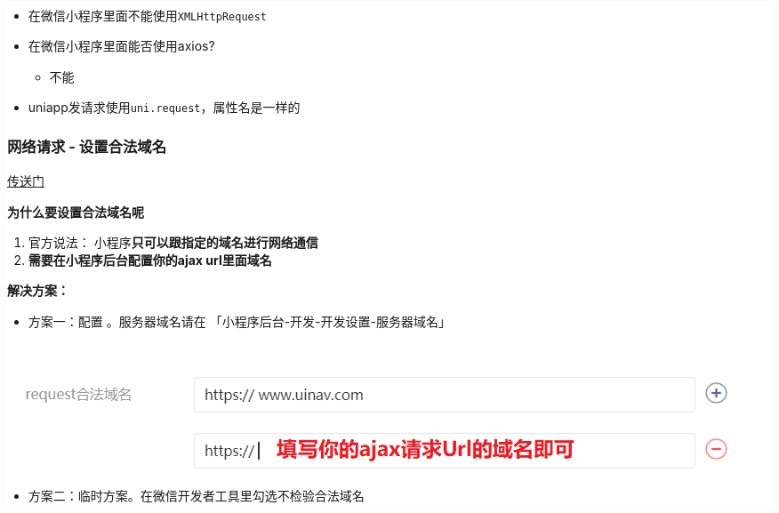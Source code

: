 + 在微信小程序里面不能使用`XMLHttpRequest`

+ 在微信小程序里面能否使用axios?
  + 不能

+ uniapp发请求使用`uni.request`，属性名是一样的




### 网络请求 - 设置合法域名

[传送门](https://developers.weixin.qq.com/miniprogram/dev/framework/ability/network.html)

**为什么要设置合法域名呢** 

1. 官方说法： 小程序**只可以跟指定的域名进行网络通信** 
2. **需要在小程序后台配置你的ajax url里面域名**

**解决方案：**

+ 方案一：配置 。服务器域名请在 「小程序后台-开发-开发设置-服务器域名」 

![1597979553878](assets/1597979553878.png)

+ 方案二：临时方案。在微信开发者工具里勾选不检验合法域名

